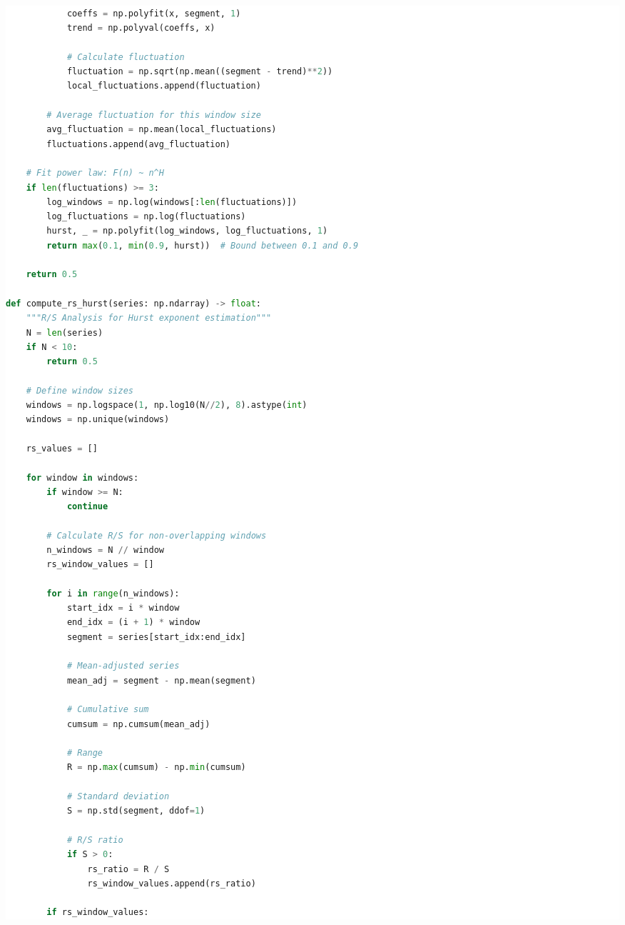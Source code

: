 ```python
            coeffs = np.polyfit(x, segment, 1)
            trend = np.polyval(coeffs, x)
            
            # Calculate fluctuation
            fluctuation = np.sqrt(np.mean((segment - trend)**2))
            local_fluctuations.append(fluctuation)
        
        # Average fluctuation for this window size
        avg_fluctuation = np.mean(local_fluctuations)
        fluctuations.append(avg_fluctuation)
    
    # Fit power law: F(n) ~ n^H
    if len(fluctuations) >= 3:
        log_windows = np.log(windows[:len(fluctuations)])
        log_fluctuations = np.log(fluctuations)
        hurst, _ = np.polyfit(log_windows, log_fluctuations, 1)
        return max(0.1, min(0.9, hurst))  # Bound between 0.1 and 0.9
    
    return 0.5

def compute_rs_hurst(series: np.ndarray) -> float:
    """R/S Analysis for Hurst exponent estimation"""
    N = len(series)
    if N < 10:
        return 0.5
    
    # Define window sizes
    windows = np.logspace(1, np.log10(N//2), 8).astype(int)
    windows = np.unique(windows)
    
    rs_values = []
    
    for window in windows:
        if window >= N:
            continue
            
        # Calculate R/S for non-overlapping windows
        n_windows = N // window
        rs_window_values = []
        
        for i in range(n_windows):
            start_idx = i * window
            end_idx = (i + 1) * window
            segment = series[start_idx:end_idx]
            
            # Mean-adjusted series
            mean_adj = segment - np.mean(segment)
            
            # Cumulative sum
            cumsum = np.cumsum(mean_adj)
            
            # Range
            R = np.max(cumsum) - np.min(cumsum)
            
            # Standard deviation
            S = np.std(segment, ddof=1)
            
            # R/S ratio
            if S > 0:
                rs_ratio = R / S
                rs_window_values.append(rs_ratio)
        
        if rs_window_values:
```